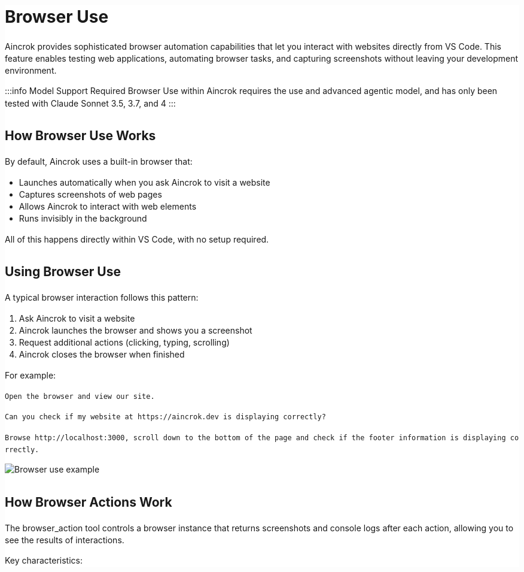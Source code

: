 # Browser Use

Aincrok provides sophisticated browser automation capabilities that let you interact with websites directly from VS Code. This feature enables testing web applications, automating browser tasks, and capturing screenshots without leaving your development environment.

:::info Model Support Required
Browser Use within Aincrok requires the use and advanced agentic model, and has only been tested with Claude Sonnet 3.5, 3.7, and 4
:::

## How Browser Use Works

By default, Aincrok uses a built-in browser that:

- Launches automatically when you ask Aincrok to visit a website
- Captures screenshots of web pages
- Allows Aincrok to interact with web elements
- Runs invisibly in the background

All of this happens directly within VS Code, with no setup required.

## Using Browser Use

A typical browser interaction follows this pattern:

1. Ask Aincrok to visit a website
2. Aincrok launches the browser and shows you a screenshot
3. Request additional actions (clicking, typing, scrolling)
4. Aincrok closes the browser when finished

For example:

```
Open the browser and view our site.
```

```
Can you check if my website at https://aincrok.dev is displaying correctly?
```

```
Browse http://localhost:3000, scroll down to the bottom of the page and check if the footer information is displaying correctly.
```

<img src="/docs/features/AincrokBrowser.png" alt="Browser use example" width="300" />

## How Browser Actions Work

The browser_action tool controls a browser instance that returns screenshots and console logs after each action, allowing you to see the results of interactions.

Key characteristics:
